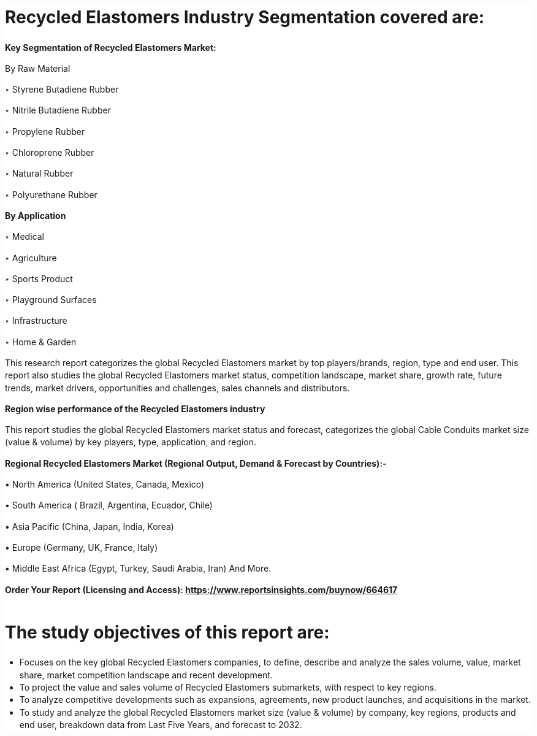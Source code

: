 # <strong>Recycled Elastomers Industry Segmentation covered are:</strong>

<strong>Key Segmentation of Recycled Elastomers Market:</strong> 


By Raw Material 

‣ Styrene Butadiene Rubber

‣ Nitrile Butadiene Rubber

‣ Propylene Rubber

‣ Chloroprene Rubber

‣ Natural Rubber

‣ Polyurethane Rubber

<Strong>By Application</Strong> 

‣ Medical

‣ Agriculture

‣ Sports Product

‣ Playground Surfaces

‣ Infrastructure

‣ Home & Garden

This research report categorizes the global Recycled Elastomers market by top players/brands, region, type and end user. This report also studies the global Recycled Elastomers market status, competition landscape, market share, growth rate, future trends, market drivers, opportunities and challenges, sales channels and distributors.

<strong>Region wise performance of the Recycled Elastomers industry</strong><strong> </strong>

This report studies the global Recycled Elastomers market status and forecast, categorizes the global Cable Conduits market size (value &amp; volume) by key players, type, application, and region. 

<strong>Regional Recycled Elastomers Market (Regional Output, Demand &amp; Forecast by Countries):-</strong>

• North America (United States, Canada, Mexico)

• South America ( Brazil, Argentina, Ecuador, Chile)

• Asia Pacific (China, Japan, India, Korea)

• Europe (Germany, UK, France, Italy)

• Middle East Africa (Egypt, Turkey, Saudi Arabia, Iran) And More.

<strong>Order Your Report (Licensing and Access): <a href=https://www.reportsinsights.com/buynow/664617 style=color:#0000ff;>https://www.reportsinsights.com/buynow/664617</a></strong>

# <strong>The study objectives of this report are:</strong>
<ul>
  <li>Focuses on the key global Recycled Elastomers companies, to define, describe and analyze the sales volume, value, market share, market competition landscape and recent development.</li>
  <li>To project the value and sales volume of Recycled Elastomers submarkets, with respect to key regions.</li>
  <li>To analyze competitive developments such as expansions, agreements, new product launches, and acquisitions in the market.</li>
  <li>To study and analyze the global Recycled Elastomers market size (value &amp; volume) by company, key regions, products and end user, breakdown data from Last Five Years, and forecast to 2032.</li>